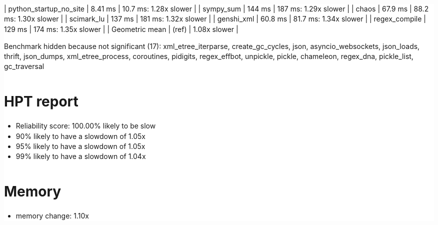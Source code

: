 | python_startup_no_site     | 8.41 ms                                                                                                           | 10.7 ms: 1.28x slower                                                                                                 |
| sympy_sum                  | 144 ms                                                                                                            | 187 ms: 1.29x slower                                                                                                  |
| chaos                      | 67.9 ms                                                                                                           | 88.2 ms: 1.30x slower                                                                                                 |
| scimark_lu                 | 137 ms                                                                                                            | 181 ms: 1.32x slower                                                                                                  |
| genshi_xml                 | 60.8 ms                                                                                                           | 81.7 ms: 1.34x slower                                                                                                 |
| regex_compile              | 129 ms                                                                                                            | 174 ms: 1.35x slower                                                                                                  |
| Geometric mean             | (ref)                                                                                                             | 1.08x slower                                                                                                          |

Benchmark hidden because not significant (17): xml_etree_iterparse, create_gc_cycles, json, asyncio_websockets, json_loads, thrift, json_dumps, xml_etree_process, coroutines, pidigits, regex_effbot, unpickle, pickle, chameleon, regex_dna, pickle_list, gc_traversal

# HPT report

- Reliability score: 100.00% likely to be slow
- 90% likely to have a slowdown of 1.05x
- 95% likely to have a slowdown of 1.05x
- 99% likely to have a slowdown of 1.04x

# Memory
- memory change: 1.10x